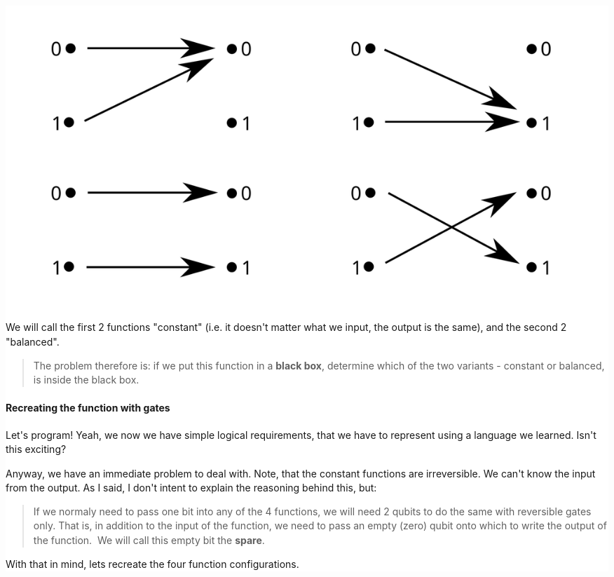 ![Configurations](/content/images/2021/04/constant-balanced.svg)

We will call the first 2 functions "constant" (i.e. it doesn't matter what we input, the output is the same), and the second 2 "balanced".

> The problem therefore is: if we put this function in a **black box**, determine which of the two variants - constant or balanced, is inside the black box.

#### Recreating the function with gates

Let's program! Yeah, we now we have simple logical requirements, that we have to represent using a language we learned. Isn't this exciting?

Anyway, we have an immediate problem to deal with. Note, that the constant functions are irreversible. We can't know the input from the output. As I said, I don't intent to explain the reasoning behind this, but:

> If we normaly need to pass one bit into any of the 4 functions, we will need 2 qubits to do the same with reversible gates only. That is, in addition to the input of the function, we need to pass an empty (zero) qubit onto which to write the output of the function.  We will call this empty bit the **spare**.

With that in mind, lets recreate the four function configurations.
